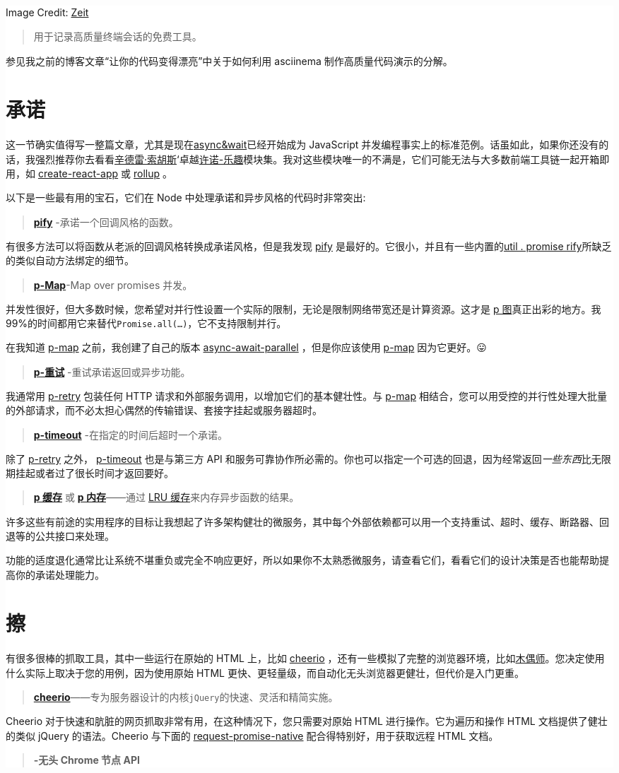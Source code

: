 Image Credit: [Zeit](https://zeit.co)

> 用于记录高质量终端会话的免费工具。

参见我之前的博客文章“让你的代码变得漂亮”中关于如何利用 asciinema 制作高质量代码演示的分解。

# 承诺

这一节确实值得写一整篇文章，尤其是现在[async&wait](https://zeit.co/blog/async-and-await)已经开始成为 JavaScript 并发编程事实上的标准范例。话虽如此，如果你还没有的话，我强烈推荐你去看看[辛德雷·索胡斯](https://sindresorhus.com/)‘卓越[许诺-乐趣](https://github.com/sindresorhus/promise-fun)模块集。我对这些模块唯一的不满是，它们可能无法与大多数前端工具链一起开箱即用，如 [create-react-app](https://github.com/facebook/create-react-app) 或 [rollup](https://rollupjs.org) 。

以下是一些最有用的宝石，它们在 Node 中处理承诺和异步风格的代码时非常突出:

> [**pify**](https://github.com/sindresorhus/pify) -承诺一个回调风格的函数。

有很多方法可以将函数从老派的回调风格转换成承诺风格，但是我发现 [pify](https://github.com/sindresorhus/pify) 是最好的。它很小，并且有一些内置的[util . promise rify](https://nodejs.org/api/util.html#util_util_promisify_original)所缺乏的类似自动方法绑定的细节。

> [**p-Map**](https://github.com/sindresorhus/p-map)-Map over promises 并发。

并发性很好，但大多数时候，您希望对并行性设置一个实际的限制，无论是限制网络带宽还是计算资源。这才是 [p 图](https://github.com/sindresorhus/p-map)真正出彩的地方。我 99%的时间都用它来替代`Promise.all(…)`，它不支持限制并行。

在我知道 [p-map](https://github.com/sindresorhus/p-map) 之前，我创建了自己的版本 [async-await-parallel](https://github.com/transitive-bullshit/async-await-parallel) ，但是你应该使用 [p-map](https://github.com/sindresorhus/p-map) 因为它更好。😛

> [**p-重试**](https://github.com/sindresorhus/p-retry) -重试承诺返回或异步功能。

我通常用 [p-retry](https://github.com/sindresorhus/p-retry) 包装任何 HTTP 请求和外部服务调用，以增加它们的基本健壮性。与 [p-map](https://github.com/sindresorhus/p-map) 相结合，您可以用受控的并行性处理大批量的外部请求，而不必太担心偶然的传输错误、套接字挂起或服务器超时。

> [**p-timeout**](https://github.com/sindresorhus/p-timeout) -在指定的时间后超时一个承诺。

除了 [p-retry](https://github.com/sindresorhus/p-retry) 之外， [p-timeout](https://github.com/sindresorhus/p-timeout) 也是与第三方 API 和服务可靠协作所必需的。你也可以指定一个可选的回退，因为经常返回*一些东西*比无限期挂起或者过了很长时间才返回要好。

> [**p 缓存**](https://github.com/transitive-bullshit/p-cache) 或 [**p 内存**](https://github.com/sindresorhus/p-memoize)——通过 [LRU 缓存](https://github.com/isaacs/node-lru-cache)来内存异步函数的结果。

许多这些有前途的实用程序的目标让我想起了许多架构健壮的微服务，其中每个外部依赖都可以用一个支持重试、超时、缓存、断路器、回退等的公共接口来处理。

功能的适度退化通常比让系统不堪重负或完全不响应更好，所以如果你不太熟悉微服务，请查看它们，看看它们的设计决策是否也能帮助提高你的承诺处理能力。

# 擦

有很多很棒的抓取工具，其中一些运行在原始的 HTML 上，比如 [cheerio](https://github.com/cheeriojs/cheerio) ，还有一些模拟了完整的浏览器环境，比如[木偶师](https://github.com/GoogleChrome/puppeteer)。您决定使用什么实际上取决于您的用例，因为使用原始 HTML 更快、更轻量级，而自动化无头浏览器更健壮，但代价是入门更重。

> [**cheerio**](https://github.com/cheeriojs/cheerio)——专为服务器设计的内核`jQuery`的快速、灵活和精简实施。

Cheerio 对于快速和肮脏的网页抓取非常有用，在这种情况下，您只需要对原始 HTML 进行操作。它为遍历和操作 HTML 文档提供了健壮的类似 jQuery 的语法。Cheerio 与下面的 [request-promise-native](https://github.com/request/request-promise-native) 配合得特别好，用于获取远程 HTML 文档。

> [](https://github.com/GoogleChrome/puppeteer)**-无头 Chrome 节点 API**
